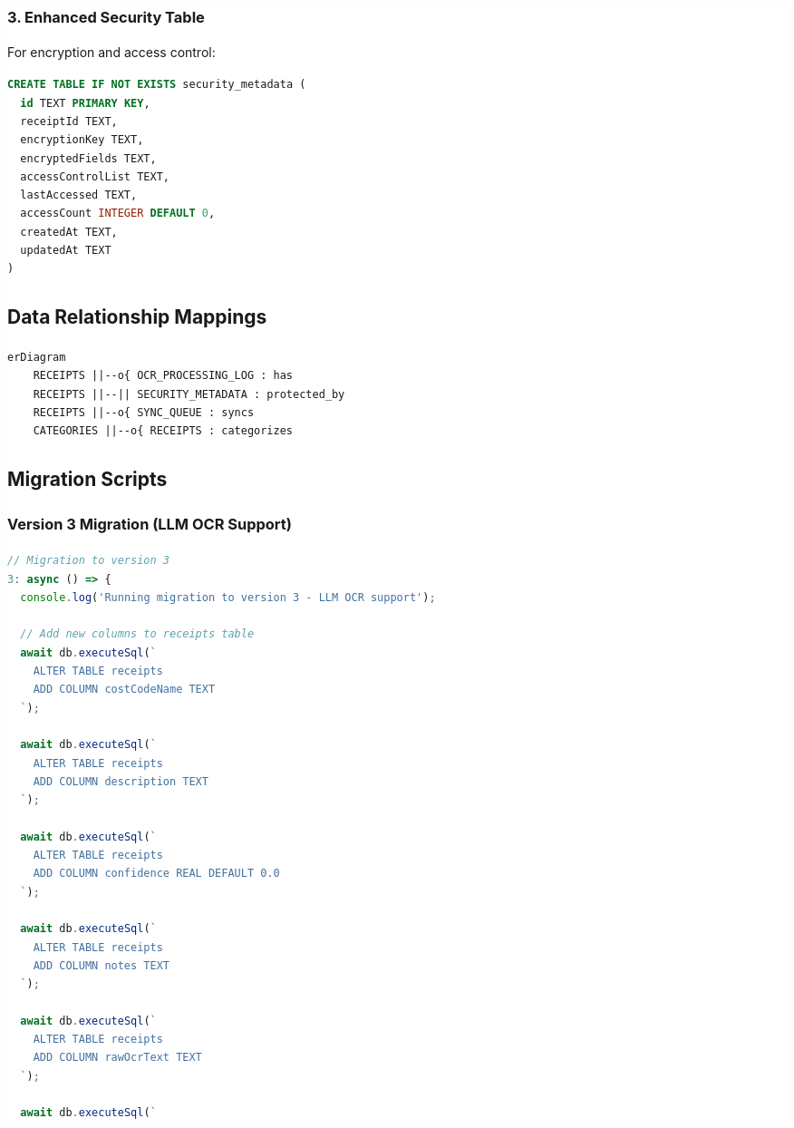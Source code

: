 ### 3. Enhanced Security Table

For encryption and access control:

```sql
CREATE TABLE IF NOT EXISTS security_metadata (
  id TEXT PRIMARY KEY,
  receiptId TEXT,
  encryptionKey TEXT,
  encryptedFields TEXT,
  accessControlList TEXT,
  lastAccessed TEXT,
  accessCount INTEGER DEFAULT 0,
  createdAt TEXT,
  updatedAt TEXT
)
```

## Data Relationship Mappings

```mermaid
erDiagram
    RECEIPTS ||--o{ OCR_PROCESSING_LOG : has
    RECEIPTS ||--|| SECURITY_METADATA : protected_by
    RECEIPTS ||--o{ SYNC_QUEUE : syncs
    CATEGORIES ||--o{ RECEIPTS : categorizes
```

## Migration Scripts

### Version 3 Migration (LLM OCR Support)

```javascript
// Migration to version 3
3: async () => {
  console.log('Running migration to version 3 - LLM OCR support');
  
  // Add new columns to receipts table
  await db.executeSql(`
    ALTER TABLE receipts 
    ADD COLUMN costCodeName TEXT
  `);
  
  await db.executeSql(`
    ALTER TABLE receipts 
    ADD COLUMN description TEXT
  `);
  
  await db.executeSql(`
    ALTER TABLE receipts 
    ADD COLUMN confidence REAL DEFAULT 0.0
  `);
  
  await db.executeSql(`
    ALTER TABLE receipts 
    ADD COLUMN notes TEXT
  `);
  
  await db.executeSql(`
    ALTER TABLE receipts 
    ADD COLUMN rawOcrText TEXT
  `);
  
  await db.executeSql(`
```